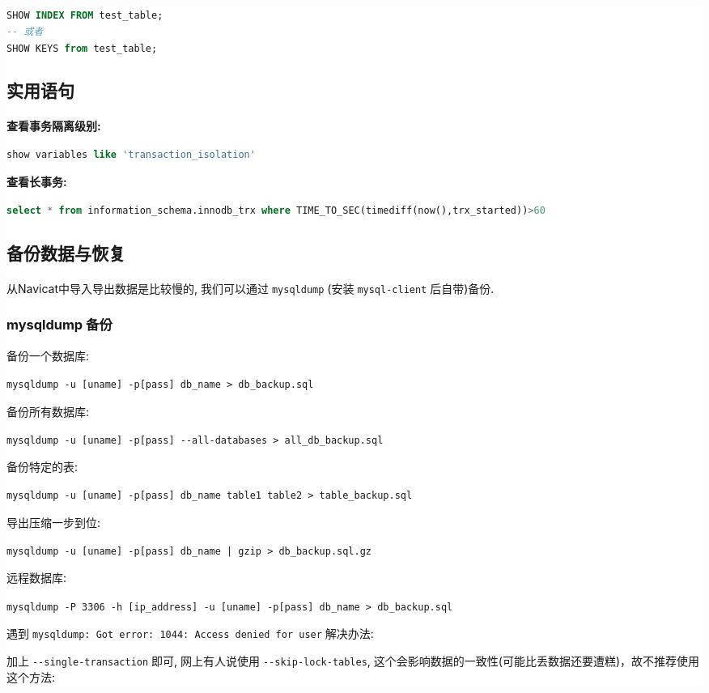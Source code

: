 ```sql
SHOW INDEX FROM test_table;
-- 或者
SHOW KEYS from test_table;
```

## 实用语句

**查看事务隔离级别:**

```sql
show variables like 'transaction_isolation'
```

**查看长事务:**

```sql
select * from information_schema.innodb_trx where TIME_TO_SEC(timediff(now(),trx_started))>60
```



## 备份数据与恢复

从Navicat中导入导出数据是比较慢的, 我们可以通过 `mysqldump` (安装 `mysql-client` 后自带)备份.

### mysqldump 备份

备份一个数据库:

```
mysqldump -u [uname] -p[pass] db_name > db_backup.sql
```

备份所有数据库:

```
mysqldump -u [uname] -p[pass] --all-databases > all_db_backup.sql
```

备份特定的表:

```
mysqldump -u [uname] -p[pass] db_name table1 table2 > table_backup.sql
```

导出压缩一步到位:

```
mysqldump -u [uname] -p[pass] db_name | gzip > db_backup.sql.gz
```

远程数据库:

```
mysqldump -P 3306 -h [ip_address] -u [uname] -p[pass] db_name > db_backup.sql
```

遇到 `mysqldump: Got error: 1044: Access denied for user` 解决办法:

加上 `--single-transaction` 即可, 网上有人说使用 `--skip-lock-tables`, 这个会影响数据的一致性(可能比丢数据还要遭糕)，故不推荐使用这个方法:
